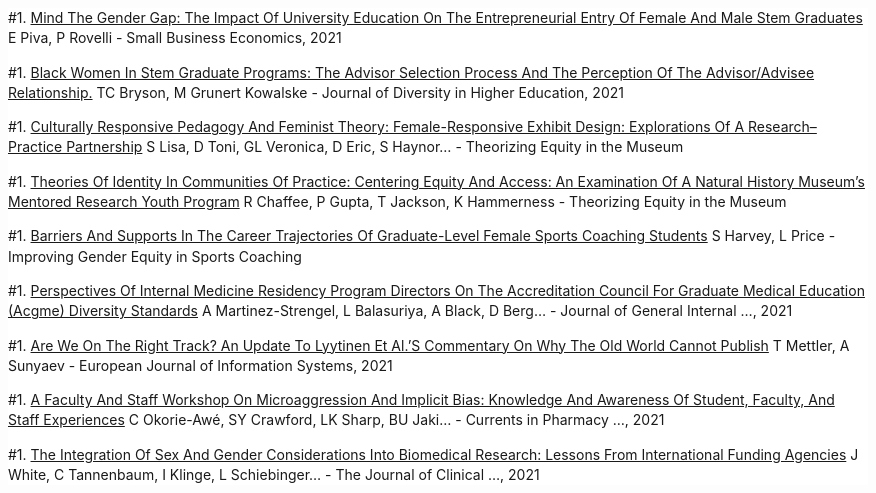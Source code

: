 \#1. [Mind The Gender Gap: The Impact Of University Education On The
Entrepreneurial Entry Of Female And Male Stem
Graduates](https://link.springer.com/article/10.1007/s11187-021-00525-1)
E Piva, P Rovelli - Small Business Economics, 2021

\#1. [Black Women In Stem Graduate Programs: The Advisor Selection
Process And The Perception Of The Advisor/Advisee
Relationship.](https://psycnet.apa.org/record/2021-56675-001) TC Bryson,
M Grunert Kowalske - Journal of Diversity in Higher Education, 2021

\#1. [Culturally Responsive Pedagogy And Feminist Theory:
Female-Responsive Exhibit Design: Explorations Of A Research–Practice
Partnership](https://www.taylorfrancis.com/chapters/edit/10.4324/9780367823191-6/culturally-responsive-pedagogy-feminist-theory-sindorf-lisa-dancstep-toni-garcia-luis-veronica-dimond-eric-sam-haynor-vicente-oropeza-jessica-strick-diane-whitmore-mary-elizabeth-yarbrough)
S Lisa, D Toni, GL Veronica, D Eric, S Haynor… - Theorizing Equity in
the Museum

\#1. [Theories Of Identity In Communities Of Practice: Centering Equity
And Access: An Examination Of A Natural History Museum’s Mentored
Research Youth
Program](https://www.taylorfrancis.com/chapters/edit/10.4324/9780367823191-4/theories-identity-communities-practice-rachel-chaffee-preeti-gupta-tramia-jackson-karen-hammerness)
R Chaffee, P Gupta, T Jackson, K Hammerness - Theorizing Equity in the
Museum

\#1. [Barriers And Supports In The Career Trajectories Of Graduate-Level
Female Sports Coaching
Students](https://www.taylorfrancis.com/chapters/edit/10.4324/9781003028642-7/barriers-supports-career-trajectories-graduate-level-female-sports-coaching-students-stephen-harvey-letitia-price)
S Harvey, L Price - Improving Gender Equity in Sports Coaching

\#1. [Perspectives Of Internal Medicine Residency Program Directors On
The Accreditation Council For Graduate Medical Education (Acgme)
Diversity
Standards](https://link.springer.com/article/10.1007/s11606-021-06825-2)
A Martinez-Strengel, L Balasuriya, A Black, D Berg… - Journal of General
Internal …, 2021

\#1. [Are We On The Right Track? An Update To Lyytinen Et Al.’S
Commentary On Why The Old World Cannot
Publish](https://www.tandfonline.com/doi/pdf/10.1080/0960085X.2021.1940324)
T Mettler, A Sunyaev - European Journal of Information Systems, 2021

\#1. [A Faculty And Staff Workshop On Microaggression And Implicit Bias:
Knowledge And Awareness Of Student, Faculty, And Staff
Experiences](https://www.sciencedirect.com/science/article/pii/S1877129721001647)
C Okorie-Awé, SY Crawford, LK Sharp, BU Jaki… - Currents in Pharmacy …,
2021

\#1. [The Integration Of Sex And Gender Considerations Into Biomedical
Research: Lessons From International Funding
Agencies](https://academic.oup.com/jcem/advance-article-pdf/doi/10.1210/clinem/dgab434/38675219/dgab434.pdf)
J White, C Tannenbaum, I Klinge, L Schiebinger… - The Journal of
Clinical …, 2021
